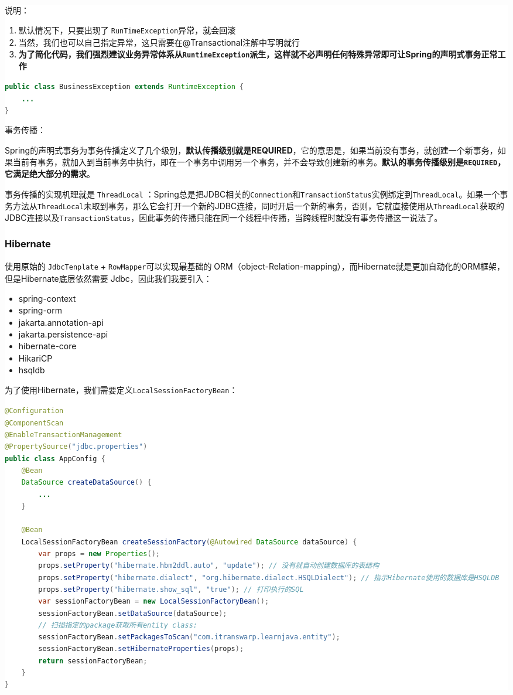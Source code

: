 

说明：

1. 默认情况下，只要出现了 `RunTimeException`异常，就会回滚
2. 当然，我们也可以自己指定异常，这只需要在@Transactional注解中写明就行
3. **为了简化代码，我们强烈建议业务异常体系从`RuntimeException`派生，这样就不必声明任何特殊异常即可让Spring的声明式事务正常工作**

```java
public class BusinessException extends RuntimeException {
    ...
}
```



事务传播：

Spring的声明式事务为事务传播定义了几个级别，**默认传播级别就是REQUIRED**，它的意思是，如果当前没有事务，就创建一个新事务，如果当前有事务，就加入到当前事务中执行，即在一个事务中调用另一个事务，并不会导致创建新的事务。**默认的事务传播级别是`REQUIRED`，它满足绝大部分的需求**。

事务传播的实现机理就是  `ThreadLocal`  ：Spring总是把JDBC相关的`Connection`和`TransactionStatus`实例绑定到`ThreadLocal`。如果一个事务方法从`ThreadLocal`未取到事务，那么它会打开一个新的JDBC连接，同时开启一个新的事务，否则，它就直接使用从`ThreadLocal`获取的JDBC连接以及`TransactionStatus`，因此事务的传播只能在同一个线程中传播，当跨线程时就没有事务传播这一说法了。



### Hibernate

使用原始的 `JdbcTenplate` + `RowMapper`可以实现最基础的 ORM（object-Relation-mapping），而Hibernate就是更加自动化的ORM框架，但是Hibernate底层依然需要 Jdbc，因此我们我要引入：

+ spring-context
+ spring-orm
+ jakarta.annotation-api
+ jakarta.persistence-api
+ hibernate-core
+ HikariCP
+ hsqldb



为了使用Hibernate，我们需要定义`LocalSessionFactoryBean`：

```java
@Configuration
@ComponentScan
@EnableTransactionManagement
@PropertySource("jdbc.properties")
public class AppConfig {
    @Bean
    DataSource createDataSource() {
        ...
    }
    
    @Bean
    LocalSessionFactoryBean createSessionFactory(@Autowired DataSource dataSource) {
        var props = new Properties();
        props.setProperty("hibernate.hbm2ddl.auto", "update"); // 没有就自动创建数据库的表结构
        props.setProperty("hibernate.dialect", "org.hibernate.dialect.HSQLDialect"); // 指示Hibernate使用的数据库是HSQLDB
        props.setProperty("hibernate.show_sql", "true"); // 打印执行的SQL
        var sessionFactoryBean = new LocalSessionFactoryBean();
        sessionFactoryBean.setDataSource(dataSource);
        // 扫描指定的package获取所有entity class:
        sessionFactoryBean.setPackagesToScan("com.itranswarp.learnjava.entity");
        sessionFactoryBean.setHibernateProperties(props);
        return sessionFactoryBean;
    }
}
```
